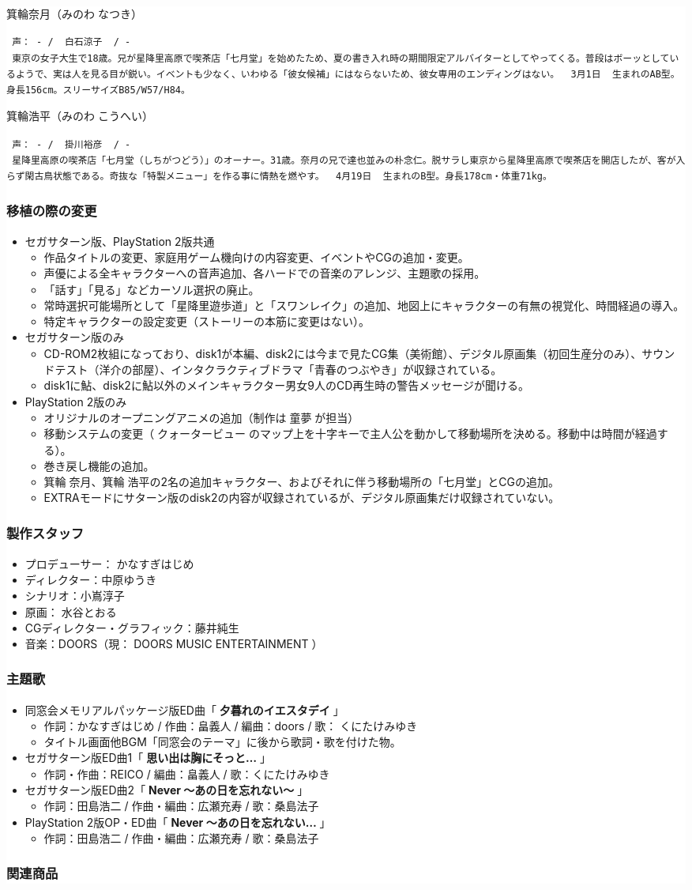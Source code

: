     

箕輪奈月（みのわ なつき）

     声： - /  白石涼子  / - 
     東京の女子大生で18歳。兄が星降里高原で喫茶店「七月堂」を始めたため、夏の書き入れ時の期間限定アルバイターとしてやってくる。普段はボーッとしているようで、実は人を見る目が鋭い。イベントも少なく、いわゆる「彼女候補」にはならないため、彼女専用のエンディングはない。  3月1日  生まれのAB型。身長156cm。スリーサイズB85/W57/H84。 
箕輪浩平（みのわ こうへい）

     声： - /  掛川裕彦  / - 
     星降里高原の喫茶店「七月堂（しちがつどう）」のオーナー。31歳。奈月の兄で達也並みの朴念仁。脱サラし東京から星降里高原で喫茶店を開店したが、客が入らず閑古鳥状態である。奇抜な「特製メニュー」を作る事に情熱を燃やす。  4月19日  生まれのB型。身長178cm・体重71kg。 

###  移植の際の変更  

  * セガサターン版、PlayStation 2版共通 
    * 作品タイトルの変更、家庭用ゲーム機向けの内容変更、イベントやCGの追加・変更。 
    * 声優による全キャラクターへの音声追加、各ハードでの音楽のアレンジ、主題歌の採用。 
    * 「話す」「見る」などカーソル選択の廃止。 
    * 常時選択可能場所として「星降里遊歩道」と「スワンレイク」の追加、地図上にキャラクターの有無の視覚化、時間経過の導入。 
    * 特定キャラクターの設定変更（ストーリーの本筋に変更はない）。 
  * セガサターン版のみ 
    * CD-ROM2枚組になっており、disk1が本編、disk2には今まで見たCG集（美術館）、デジタル原画集（初回生産分のみ）、サウンドテスト（洋介の部屋）、インタクラクティブドラマ「青春のつぶやき」が収録されている。 
    * disk1に鮎、disk2に鮎以外のメインキャラクター男女9人のCD再生時の警告メッセージが聞ける。 
  * PlayStation 2版のみ   
    * オリジナルのオープニングアニメの追加（制作は  童夢  が担当） 
    * 移動システムの変更（  クォータービュー  のマップ上を十字キーで主人公を動かして移動場所を決める。移動中は時間が経過する）。 
    * 巻き戻し機能の追加。 
    * 箕輪 奈月、箕輪 浩平の2名の追加キャラクター、およびそれに伴う移動場所の「七月堂」とCGの追加。 
    * EXTRAモードにサターン版のdisk2の内容が収録されているが、デジタル原画集だけ収録されていない。 

###  製作スタッフ  

  * プロデューサー：  かなすぎはじめ 
  * ディレクター：中原ゆうき 
  * シナリオ：小嶌淳子 
  * 原画：  水谷とおる 
  * CGディレクター・グラフィック：藤井純生 
  * 音楽：DOORS（現：  DOORS MUSIC ENTERTAINMENT  ） 

###  主題歌  

  * 同窓会メモリアルパッケージ版ED曲「 **夕暮れのイエスタデイ** 」 
    * 作詞：かなすぎはじめ / 作曲：畠義人 / 編曲：doors / 歌：  くにたけみゆき 
    * タイトル画面他BGM「同窓会のテーマ」に後から歌詞・歌を付けた物。 
  * セガサターン版ED曲1「 **思い出は胸にそっと…** 」 
    * 作詞・作曲：REICO / 編曲：畠義人 / 歌：くにたけみゆき 
  * セガサターン版ED曲2「 **Never 〜あの日を忘れない〜** 」 
    * 作詞：田島浩二 / 作曲・編曲：広瀬充寿 / 歌：桑島法子 
  * PlayStation 2版OP・ED曲「 **Never 〜あの日を忘れない…** 」 
    * 作詞：田島浩二 / 作曲・編曲：広瀬充寿 / 歌：桑島法子 

###  関連商品  
